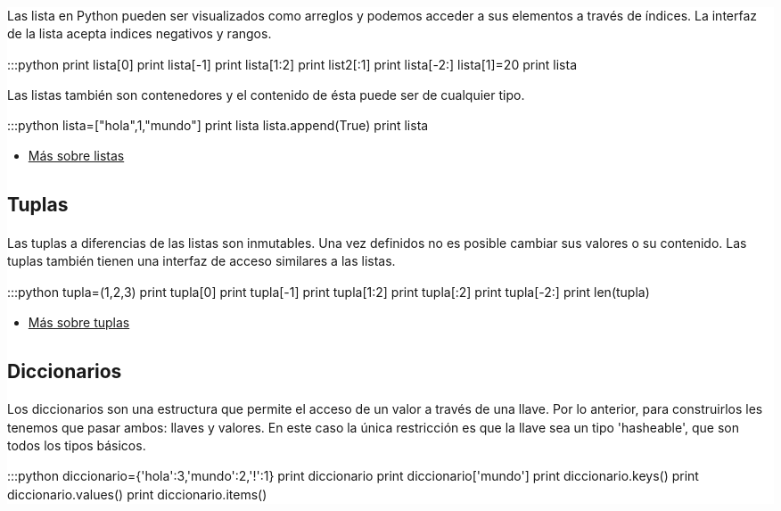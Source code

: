 Las lista en Python pueden ser visualizados como arreglos y podemos acceder a
sus elementos a través de índices. La interfaz de la lista acepta indices
negativos y rangos.

:::python
print lista[0]
print lista[-1]
print lista[1:2]
print list2[:1]
print lista[-2:]
lista[1]=20
print lista

Las listas también son contenedores y el contenido de ésta puede ser de
cualquier tipo.

:::python
lista=["hola",1,"mundo"]
print lista
lista.append(True)
print lista

* [Más sobre
listas](https://docs.python.org/2/tutorial/datastructures.html#more-on-lists)

Tuplas
------

Las tuplas a diferencias de las listas son inmutables. Una vez definidos no es
posible cambiar sus valores o su contenido. Las tuplas también tienen una
interfaz de acceso similares a las listas.

:::python
tupla=(1,2,3)
print tupla[0]
print tupla[-1]
print tupla[1:2]
print tupla[:2]
print tupla[-2:]
print len(tupla)

* [Más sobre
tuplas](https://docs.python.org/2/tutorial/datastructures.html#tuples-and-sequences)


Diccionarios
------------

Los diccionarios son una estructura que permite el acceso  de un valor a
través de una llave. Por lo anterior, para construirlos les tenemos que pasar
ambos: llaves y valores. En este caso la única restricción es que la llave sea
un tipo 'hasheable', que son todos los tipos básicos.

:::python
diccionario={'hola':3,'mundo':2,'!':1}
print diccionario
print diccionario['mundo']
print diccionario.keys()
print diccionario.values()
print diccionario.items()
